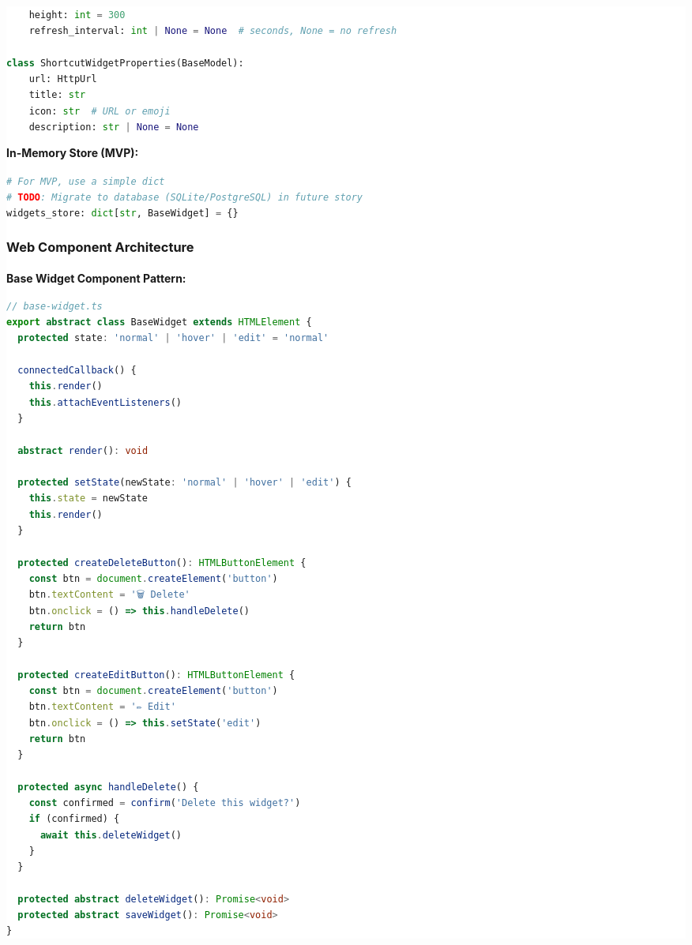 ```python
    height: int = 300
    refresh_interval: int | None = None  # seconds, None = no refresh

class ShortcutWidgetProperties(BaseModel):
    url: HttpUrl
    title: str
    icon: str  # URL or emoji
    description: str | None = None
```

**In-Memory Store (MVP):**

```python
# For MVP, use a simple dict
# TODO: Migrate to database (SQLite/PostgreSQL) in future story
widgets_store: dict[str, BaseWidget] = {}
```

### Web Component Architecture

**Base Widget Component Pattern:**

```typescript
// base-widget.ts
export abstract class BaseWidget extends HTMLElement {
  protected state: 'normal' | 'hover' | 'edit' = 'normal'

  connectedCallback() {
    this.render()
    this.attachEventListeners()
  }

  abstract render(): void

  protected setState(newState: 'normal' | 'hover' | 'edit') {
    this.state = newState
    this.render()
  }

  protected createDeleteButton(): HTMLButtonElement {
    const btn = document.createElement('button')
    btn.textContent = '🗑️ Delete'
    btn.onclick = () => this.handleDelete()
    return btn
  }

  protected createEditButton(): HTMLButtonElement {
    const btn = document.createElement('button')
    btn.textContent = '✏️ Edit'
    btn.onclick = () => this.setState('edit')
    return btn
  }

  protected async handleDelete() {
    const confirmed = confirm('Delete this widget?')
    if (confirmed) {
      await this.deleteWidget()
    }
  }

  protected abstract deleteWidget(): Promise<void>
  protected abstract saveWidget(): Promise<void>
}
```
